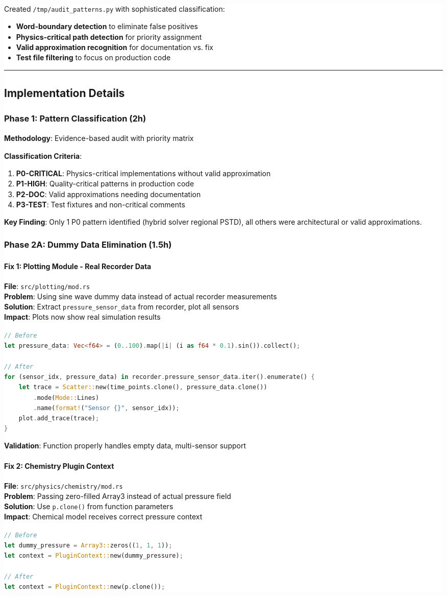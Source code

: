 Created `/tmp/audit_patterns.py` with sophisticated classification:
- **Word-boundary detection** to eliminate false positives
- **Physics-critical path detection** for priority assignment
- **Valid approximation recognition** for documentation vs. fix
- **Test file filtering** to focus on production code

---

## Implementation Details

### Phase 1: Pattern Classification (2h)

**Methodology**: Evidence-based audit with priority matrix

**Classification Criteria**:
1. **P0-CRITICAL**: Physics-critical implementations without valid approximation
2. **P1-HIGH**: Quality-critical patterns in production code
3. **P2-DOC**: Valid approximations needing documentation
4. **P3-TEST**: Test fixtures and non-critical comments

**Key Finding**: Only 1 P0 pattern identified (hybrid solver regional PSTD), all others were architectural or valid approximations.

### Phase 2A: Dummy Data Elimination (1.5h)

#### Fix 1: Plotting Module - Real Recorder Data
**File**: `src/plotting/mod.rs`  
**Problem**: Using sine wave dummy data instead of actual recorder measurements  
**Solution**: Extract `pressure_sensor_data` from recorder, plot all sensors  
**Impact**: Plots now show real simulation results  

```rust
// Before
let pressure_data: Vec<f64> = (0..100).map(|i| (i as f64 * 0.1).sin()).collect();

// After
for (sensor_idx, pressure_data) in recorder.pressure_sensor_data.iter().enumerate() {
    let trace = Scatter::new(time_points.clone(), pressure_data.clone())
        .mode(Mode::Lines)
        .name(format!("Sensor {}", sensor_idx));
    plot.add_trace(trace);
}
```

**Validation**: Function properly handles empty data, multi-sensor support

#### Fix 2: Chemistry Plugin Context
**File**: `src/physics/chemistry/mod.rs`  
**Problem**: Passing zero-filled Array3 instead of actual pressure field  
**Solution**: Use `p.clone()` from function parameters  
**Impact**: Chemical model receives correct pressure context  

```rust
// Before
let dummy_pressure = Array3::zeros((1, 1, 1));
let context = PluginContext::new(dummy_pressure);

// After
let context = PluginContext::new(p.clone());
```
